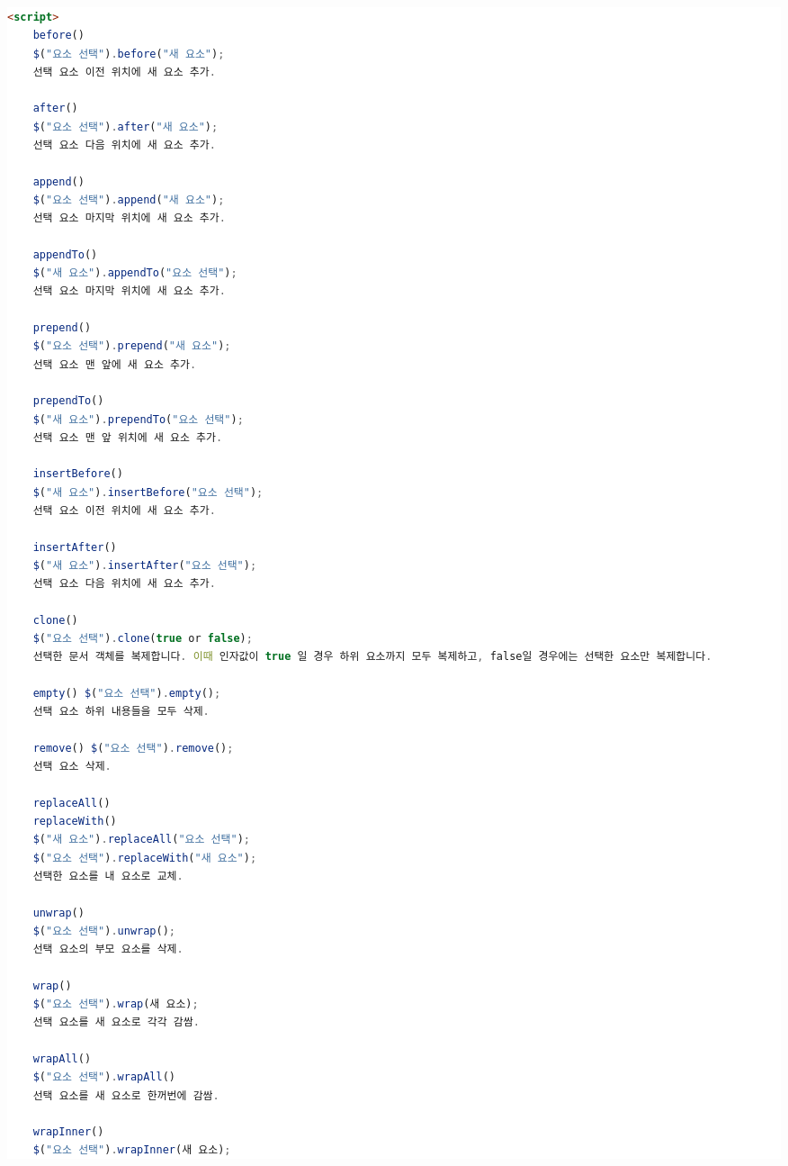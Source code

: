 ``` html
<script>
    before()
    $("요소 선택").before("새 요소");
    선택 요소 이전 위치에 새 요소 추가.
    
    after()
    $("요소 선택").after("새 요소");
    선택 요소 다음 위치에 새 요소 추가. 
    
    append()
    $("요소 선택").append("새 요소");
    선택 요소 마지막 위치에 새 요소 추가. 
    
    appendTo()
    $("새 요소").appendTo("요소 선택");
    선택 요소 마지막 위치에 새 요소 추가. 
    
    prepend()
    $("요소 선택").prepend("새 요소");
    선택 요소 맨 앞에 새 요소 추가. 
    
    prependTo()
    $("새 요소").prependTo("요소 선택");
    선택 요소 맨 앞 위치에 새 요소 추가. 
    
    insertBefore()
    $("새 요소").insertBefore("요소 선택");
    선택 요소 이전 위치에 새 요소 추가. 
    
    insertAfter()
    $("새 요소").insertAfter("요소 선택");
    선택 요소 다음 위치에 새 요소 추가.
    
    clone()
    $("요소 선택").clone(true or false);
    선택한 문서 객체를 복제합니다. 이때 인자값이 true 일 경우 하위 요소까지 모두 복제하고, false일 경우에는 선택한 요소만 복제합니다.

    empty() $("요소 선택").empty(); 
    선택 요소 하위 내용들을 모두 삭제.
    
    remove() $("요소 선택").remove();
    선택 요소 삭제.

    replaceAll()
    replaceWith()
    $("새 요소").replaceAll("요소 선택");
    $("요소 선택").replaceWith("새 요소");
    선택한 요소를 내 요소로 교체.
    
    unwrap()
    $("요소 선택").unwrap();
    선택 요소의 부모 요소를 삭제.
    
    wrap()
    $("요소 선택").wrap(새 요소);
    선택 요소를 새 요소로 각각 감쌈.
    
    wrapAll()
    $("요소 선택").wrapAll()
    선택 요소를 새 요소로 한꺼번에 감쌈.
    
    wrapInner()
    $("요소 선택").wrapInner(새 요소);
```